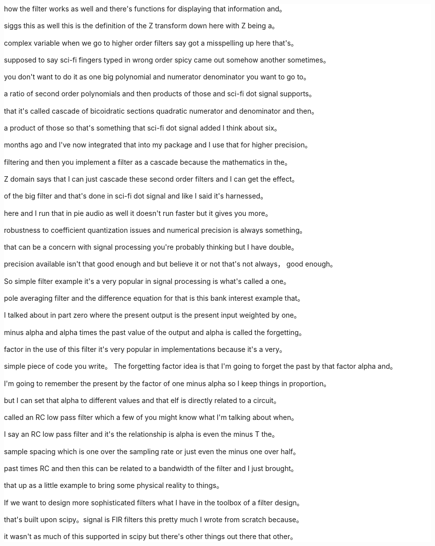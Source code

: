  how the filter works as well and there's functions for displaying that information and。

 siggs this as well this is the definition of the Z transform down here with Z being a。

 complex variable when we go to higher order filters say got a misspelling up here that's。

 supposed to say sci-fi fingers typed in wrong order spicy came out somehow another sometimes。

 you don't want to do it as one big polynomial and numerator denominator you want to go to。

 a ratio of second order polynomials and then products of those and sci-fi dot signal supports。

 that it's called cascade of bicoidratic sections quadratic numerator and denominator and then。

 a product of those so that's something that sci-fi dot signal added I think about six。

 months ago and I've now integrated that into my package and I use that for higher precision。

 filtering and then you implement a filter as a cascade because the mathematics in the。

 Z domain says that I can just cascade these second order filters and I can get the effect。

 of the big filter and that's done in sci-fi dot signal and like I said it's harnessed。

 here and I run that in pie audio as well it doesn't run faster but it gives you more。

 robustness to coefficient quantization issues and numerical precision is always something。

 that can be a concern with signal processing you're probably thinking but I have double。

 precision available isn't that good enough and but believe it or not that's not always， good enough。

 So simple filter example it's a very popular in signal processing is what's called a one。

 pole averaging filter and the difference equation for that is this bank interest example that。

 I talked about in part zero where the present output is the present input weighted by one。

 minus alpha and alpha times the past value of the output and alpha is called the forgetting。

 factor in the use of this filter it's very popular in implementations because it's a very。

 simple piece of code you write。 The forgetting factor idea is that I'm going to forget the past by that factor alpha and。

 I'm going to remember the present by the factor of one minus alpha so I keep things in proportion。

 but I can set that alpha to different values and that elf is directly related to a circuit。

 called an RC low pass filter which a few of you might know what I'm talking about when。

 I say an RC low pass filter and it's the relationship is alpha is even the minus T the。

 sample spacing which is one over the sampling rate or just even the minus one over half。

 past times RC and then this can be related to a bandwidth of the filter and I just brought。

 that up as a little example to bring some physical reality to things。

 If we want to design more sophisticated filters what I have in the toolbox of a filter design。

 that's built upon scipy。signal is FIR filters this pretty much I wrote from scratch because。

 it wasn't as much of this supported in scipy but there's other things out there that other。

